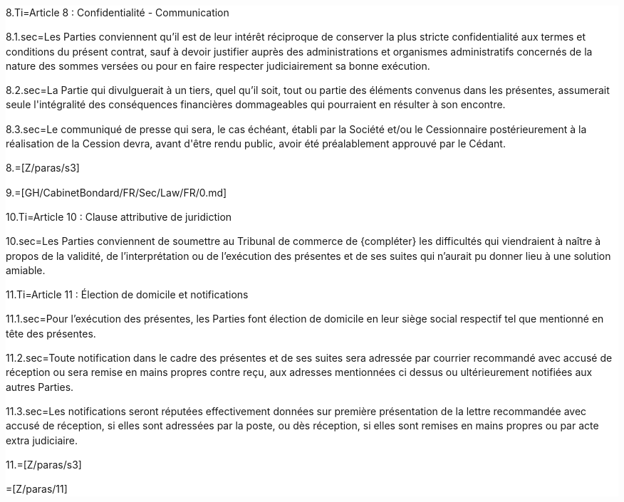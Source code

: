 
8.Ti=Article 8 : Confidentialité - Communication


8.1.sec=Les Parties conviennent qu’il est de leur intérêt réciproque de conserver la plus stricte confidentialité aux termes et conditions du présent contrat, sauf à devoir justifier auprès des administrations et organismes administratifs concernés de la nature des sommes versées ou pour en faire respecter judiciairement sa bonne exécution.


8.2.sec=La Partie qui divulguerait à un tiers, quel qu’il soit, tout ou partie des éléments convenus dans les présentes, assumerait seule l'intégralité des conséquences financières dommageables qui pourraient en résulter à son encontre.


8.3.sec=Le communiqué de presse qui sera, le cas échéant, établi par la Société et/ou le Cessionnaire postérieurement à la réalisation de la Cession devra, avant d'être rendu public, avoir été préalablement approuvé par le Cédant.


8.=[Z/paras/s3]


9.=[GH/CabinetBondard/FR/Sec/Law/FR/0.md]


10.Ti=Article 10 : Clause attributive de juridiction


10.sec=Les Parties conviennent de soumettre au Tribunal de commerce de {compléter} les difficultés qui viendraient à naître à propos de la validité, de l’interprétation ou de l’exécution des présentes et de ses suites qui n’aurait pu donner lieu à une solution amiable.


11.Ti=Article 11 : Élection de domicile et notifications


11.1.sec=Pour l’exécution des présentes, les Parties font élection de domicile en leur siège social respectif tel que mentionné en tête des présentes.


11.2.sec=Toute notification dans le cadre des présentes et de ses suites sera adressée par courrier recommandé avec accusé de réception ou sera remise en mains propres contre reçu, aux adresses mentionnées ci dessus ou ultérieurement notifiées aux autres Parties.


11.3.sec=Les notifications seront réputées effectivement données sur première présentation de la lettre recommandée avec accusé de réception, si elles sont adressées par la poste, ou dès réception, si elles sont remises en mains propres ou par acte extra judiciaire.


11.=[Z/paras/s3]

=[Z/paras/11]